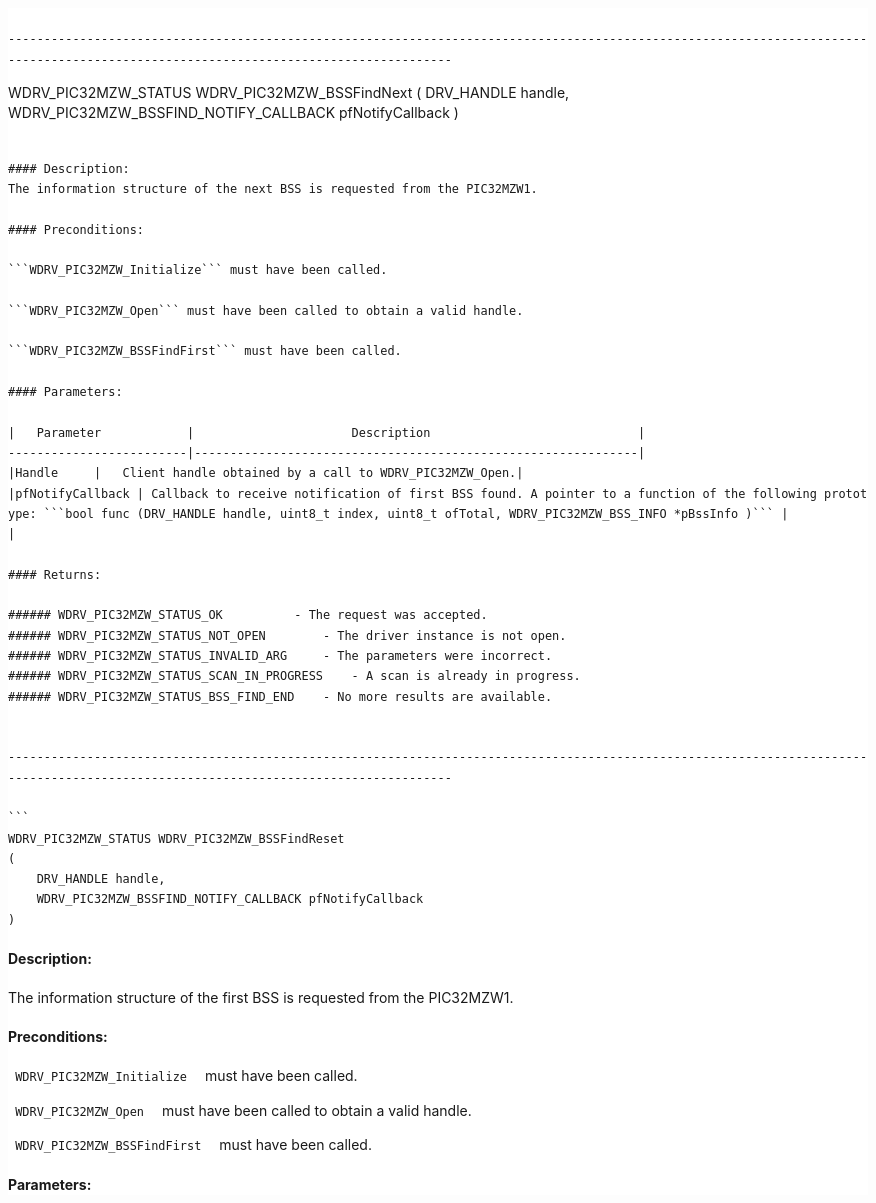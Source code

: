 ```

--------------------------------------------------------------------------------------------------------------------------------------------------------------------------------------

```
WDRV_PIC32MZW_STATUS WDRV_PIC32MZW_BSSFindNext
(
	DRV_HANDLE handle, 
	WDRV_PIC32MZW_BSSFIND_NOTIFY_CALLBACK pfNotifyCallback
)
```

#### Description:
The information structure of the next BSS is requested from the PIC32MZW1.

#### Preconditions:

```WDRV_PIC32MZW_Initialize``` must have been called.

```WDRV_PIC32MZW_Open``` must have been called to obtain a valid handle.

```WDRV_PIC32MZW_BSSFindFirst``` must have been called.

#### Parameters:

|	Parameter			 | 						Description								|
-------------------------|--------------------------------------------------------------|
|Handle		|	Client handle obtained by a call to WDRV_PIC32MZW_Open.|
|pfNotifyCallback |	Callback to receive notification of first BSS found. A pointer to a function of the following prototype: ```bool func (DRV_HANDLE handle, uint8_t index, uint8_t ofTotal, WDRV_PIC32MZW_BSS_INFO *pBssInfo )``` |
|

#### Returns:

###### WDRV_PIC32MZW_STATUS_OK			- The request was accepted.
###### WDRV_PIC32MZW_STATUS_NOT_OPEN		- The driver instance is not open.
###### WDRV_PIC32MZW_STATUS_INVALID_ARG		- The parameters were incorrect.
###### WDRV_PIC32MZW_STATUS_SCAN_IN_PROGRESS	- A scan is already in progress.
###### WDRV_PIC32MZW_STATUS_BSS_FIND_END	- No more results are available.


--------------------------------------------------------------------------------------------------------------------------------------------------------------------------------------

``` 
WDRV_PIC32MZW_STATUS WDRV_PIC32MZW_BSSFindReset
(
	DRV_HANDLE handle, 
	WDRV_PIC32MZW_BSSFIND_NOTIFY_CALLBACK pfNotifyCallback
)
```

#### Description:
The information structure of the first BSS is requested from the PIC32MZW1.

#### Preconditions:
``` WDRV_PIC32MZW_Initialize```  must have been called.

``` WDRV_PIC32MZW_Open```  must have been called to obtain a valid handle.

``` WDRV_PIC32MZW_BSSFindFirst```  must have been called.

#### Parameters:

```